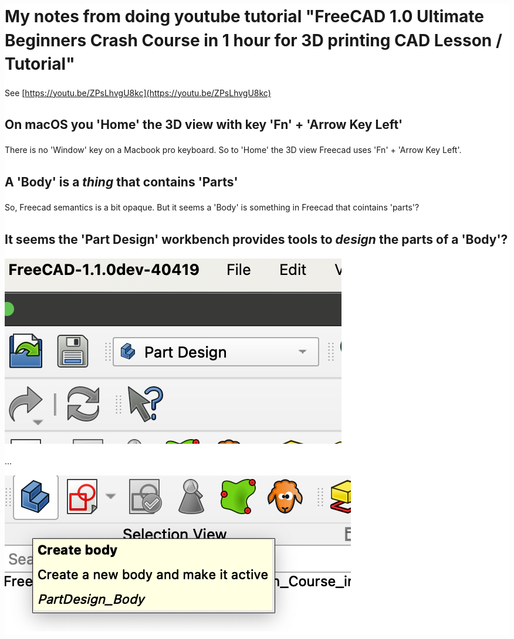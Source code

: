# My notes from doing youtube tutorial "FreeCAD 1.0 Ultimate Beginners Crash Course in 1 hour for 3D printing CAD Lesson / Tutorial"

See [https://youtu.be/ZPsLhvgU8kc](https://youtu.be/ZPsLhvgU8kc)

## On macOS you 'Home' the 3D view with key 'Fn' + 'Arrow Key Left'

There is no 'Window' key on a Macbook pro keyboard. So to 'Home' the 3D view Freecad uses 'Fn' + 'Arrow Key Left'.

## A 'Body' is a *thing* that contains 'Parts'

So, Freecad semantics is a bit opaque. But it seems a 'Body' is something in Freecad that cointains 'parts'?

## It seems the 'Part Design' workbench provides tools to *design* the parts of a 'Body'? 

![The Part Design selected in the Workbench drop-down list](image.png)

...

![The Create body tool button](image-1.png)
